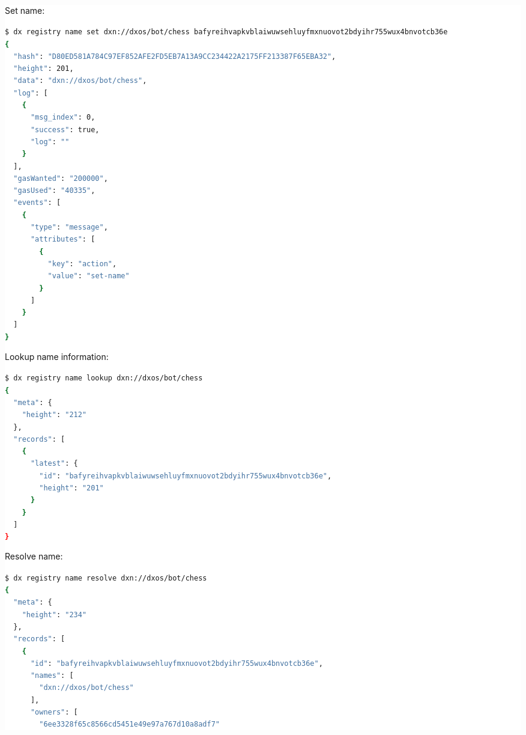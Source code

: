 Set name:

```bash
$ dx registry name set dxn://dxos/bot/chess bafyreihvapkvblaiwuwsehluyfmxnuovot2bdyihr755wux4bnvotcb36e
{
  "hash": "D80ED581A784C97EF852AFE2FD5EB7A13A9CC234422A2175FF213387F65EBA32",
  "height": 201,
  "data": "dxn://dxos/bot/chess",
  "log": [
    {
      "msg_index": 0,
      "success": true,
      "log": ""
    }
  ],
  "gasWanted": "200000",
  "gasUsed": "40335",
  "events": [
    {
      "type": "message",
      "attributes": [
        {
          "key": "action",
          "value": "set-name"
        }
      ]
    }
  ]
}
```

Lookup name information:

```bash
$ dx registry name lookup dxn://dxos/bot/chess
{
  "meta": {
    "height": "212"
  },
  "records": [
    {
      "latest": {
        "id": "bafyreihvapkvblaiwuwsehluyfmxnuovot2bdyihr755wux4bnvotcb36e",
        "height": "201"
      }
    }
  ]
}
```

Resolve name:

```bash
$ dx registry name resolve dxn://dxos/bot/chess
{
  "meta": {
    "height": "234"
  },
  "records": [
    {
      "id": "bafyreihvapkvblaiwuwsehluyfmxnuovot2bdyihr755wux4bnvotcb36e",
      "names": [
        "dxn://dxos/bot/chess"
      ],
      "owners": [
        "6ee3328f65c8566cd5451e49e97a767d10a8adf7"
```